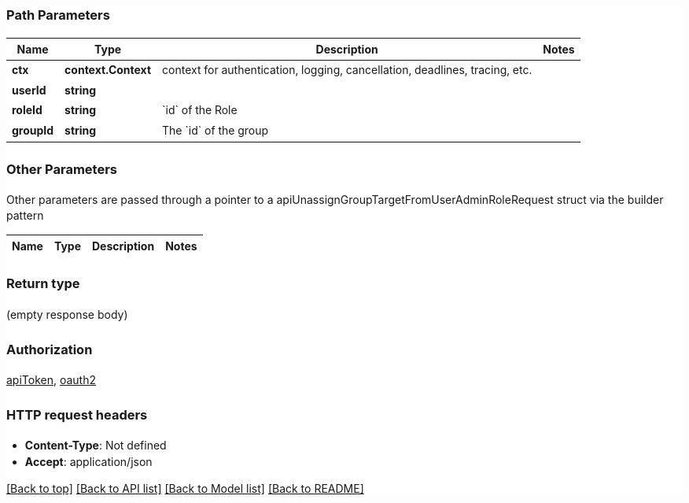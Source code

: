 ### Path Parameters


Name | Type | Description  | Notes
------------- | ------------- | ------------- | -------------
**ctx** | **context.Context** | context for authentication, logging, cancellation, deadlines, tracing, etc.
**userId** | **string** |  | 
**roleId** | **string** | &#x60;id&#x60; of the Role | 
**groupId** | **string** | The &#x60;id&#x60; of the group | 

### Other Parameters

Other parameters are passed through a pointer to a apiUnassignGroupTargetFromUserAdminRoleRequest struct via the builder pattern


Name | Type | Description  | Notes
------------- | ------------- | ------------- | -------------




### Return type

 (empty response body)

### Authorization

[apiToken](../README.md#apiToken), [oauth2](../README.md#oauth2)

### HTTP request headers

- **Content-Type**: Not defined
- **Accept**: application/json

[[Back to top]](#) [[Back to API list]](../README.md#documentation-for-api-endpoints)
[[Back to Model list]](../README.md#documentation-for-models)
[[Back to README]](../README.md)

